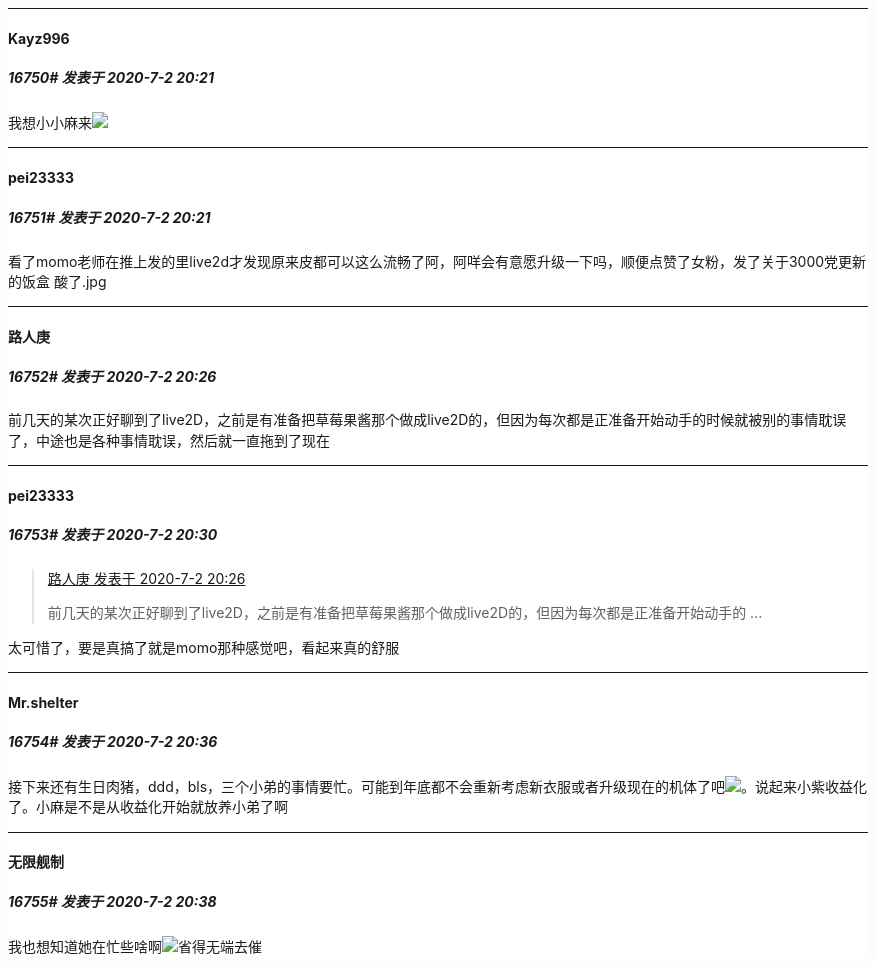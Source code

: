 
-----

####  Kayz996  
##### 16750#       发表于 2020-7-2 20:21


我想小小麻来<img src="https://static.saraba1st.com/image/smiley/face2017/067.png" referrerpolicy="no-referrer">


-----

####  pei23333  
##### 16751#       发表于 2020-7-2 20:21


看了momo老师在推上发的里live2d才发现原来皮都可以这么流畅了阿，阿咩会有意愿升级一下吗，顺便点赞了女粉，发了关于3000党更新的饭盒 酸了.jpg


-----

####  路人庚  
##### 16752#       发表于 2020-7-2 20:26


前几天的某次正好聊到了live2D，之前是有准备把草莓果酱那个做成live2D的，但因为每次都是正准备开始动手的时候就被别的事情耽误了，中途也是各种事情耽误，然后就一直拖到了现在


-----

####  pei23333  
##### 16753#       发表于 2020-7-2 20:30


<blockquote><a href="httphttps://bbs.saraba1st.com/2b/forum.php?mod=redirect&amp;goto=findpost&amp;pid=48040631&amp;ptid=1929631" target="_blank">路人庚 发表于 2020-7-2 20:26</a>

前几天的某次正好聊到了live2D，之前是有准备把草莓果酱那个做成live2D的，但因为每次都是正准备开始动手的 ...</blockquote>
太可惜了，要是真搞了就是momo那种感觉吧，看起来真的舒服


-----

####  Mr.shelter  
##### 16754#       发表于 2020-7-2 20:36


接下来还有生日肉猪，ddd，bls，三个小弟的事情要忙。可能到年底都不会重新考虑新衣服或者升级现在的机体了吧<img src="https://static.saraba1st.com/image/smiley/face2017/001.png" referrerpolicy="no-referrer">。说起来小紫收益化了。小麻是不是从收益化开始就放养小弟了啊


-----

####  无限舰制  
##### 16755#       发表于 2020-7-2 20:38


我也想知道她在忙些啥啊<img src="https://static.saraba1st.com/image/smiley/face2017/067.png" referrerpolicy="no-referrer">省得无端去催
